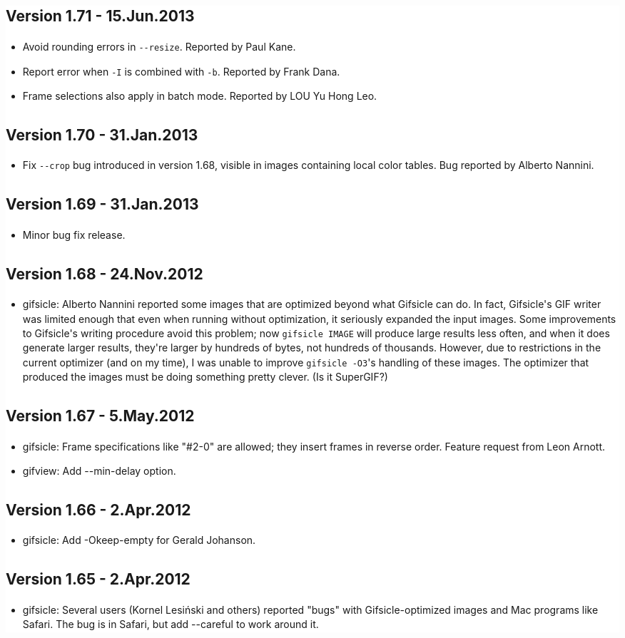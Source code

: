 
## Version 1.71 - 15.Jun.2013

* Avoid rounding errors in `--resize`. Reported by Paul Kane.

* Report error when `-I` is combined with `-b`. Reported by Frank
  Dana.

* Frame selections also apply in batch mode. Reported by LOU Yu Hong
  Leo.


## Version 1.70 - 31.Jan.2013

* Fix `--crop` bug introduced in version 1.68, visible in images
  containing local color tables. Bug reported by Alberto Nannini.


## Version 1.69 - 31.Jan.2013

* Minor bug fix release.


## Version 1.68 - 24.Nov.2012

* gifsicle: Alberto Nannini reported some images that are optimized
  beyond what Gifsicle can do. In fact, Gifsicle's GIF writer was
  limited enough that even when running without optimization, it
  seriously expanded the input images. Some improvements to Gifsicle's
  writing procedure avoid this problem; now `gifsicle IMAGE` will
  produce large results less often, and when it does generate larger
  results, they're larger by hundreds of bytes, not hundreds of
  thousands. However, due to restrictions in the current optimizer (and
  on my time), I was unable to improve `gifsicle -O3`'s handling of
  these images. The optimizer that produced the images must be doing
  something pretty clever. (Is it SuperGIF?)


## Version 1.67 - 5.May.2012

* gifsicle: Frame specifications like "#2-0" are allowed; they insert
  frames in reverse order. Feature request from Leon Arnott.

* gifview: Add --min-delay option.


## Version 1.66 - 2.Apr.2012

* gifsicle: Add -Okeep-empty for Gerald Johanson.


## Version 1.65 - 2.Apr.2012

* gifsicle: Several users (Kornel Lesiński and others) reported "bugs" with
  Gifsicle-optimized images and Mac programs like Safari. The bug is in
  Safari, but add --careful to work around it.
